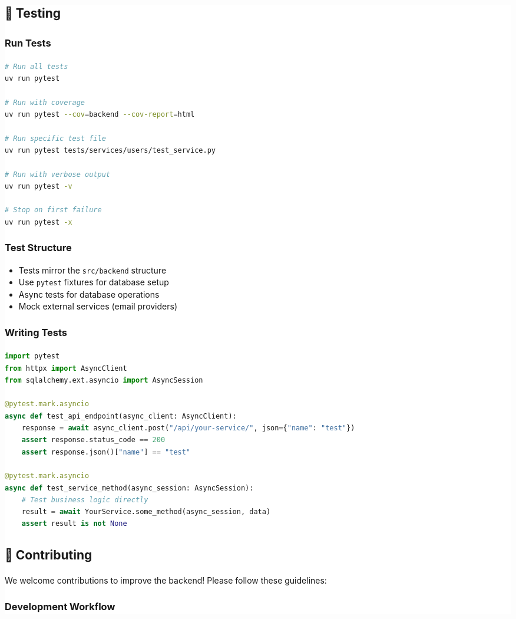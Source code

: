## 🧪 Testing

### Run Tests
```bash
# Run all tests
uv run pytest

# Run with coverage
uv run pytest --cov=backend --cov-report=html

# Run specific test file
uv run pytest tests/services/users/test_service.py

# Run with verbose output
uv run pytest -v

# Stop on first failure
uv run pytest -x
```

### Test Structure
- Tests mirror the `src/backend` structure
- Use `pytest` fixtures for database setup
- Async tests for database operations
- Mock external services (email providers)

### Writing Tests
```python
import pytest
from httpx import AsyncClient
from sqlalchemy.ext.asyncio import AsyncSession

@pytest.mark.asyncio
async def test_api_endpoint(async_client: AsyncClient):
    response = await async_client.post("/api/your-service/", json={"name": "test"})
    assert response.status_code == 200
    assert response.json()["name"] == "test"

@pytest.mark.asyncio
async def test_service_method(async_session: AsyncSession):
    # Test business logic directly
    result = await YourService.some_method(async_session, data)
    assert result is not None
```

## 🤝 Contributing

We welcome contributions to improve the backend! Please follow these guidelines:

### Development Workflow
